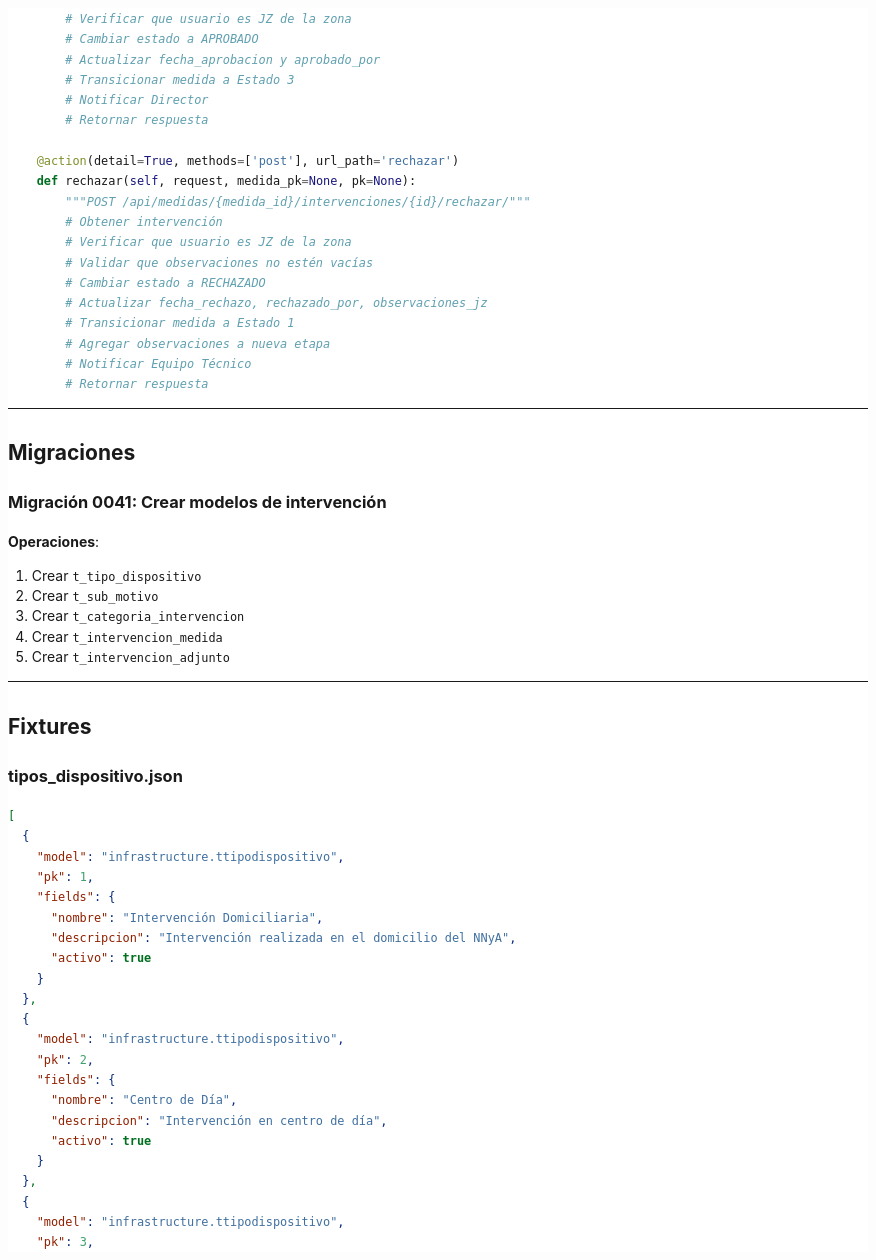 ```python
        # Verificar que usuario es JZ de la zona
        # Cambiar estado a APROBADO
        # Actualizar fecha_aprobacion y aprobado_por
        # Transicionar medida a Estado 3
        # Notificar Director
        # Retornar respuesta

    @action(detail=True, methods=['post'], url_path='rechazar')
    def rechazar(self, request, medida_pk=None, pk=None):
        """POST /api/medidas/{medida_id}/intervenciones/{id}/rechazar/"""
        # Obtener intervención
        # Verificar que usuario es JZ de la zona
        # Validar que observaciones no estén vacías
        # Cambiar estado a RECHAZADO
        # Actualizar fecha_rechazo, rechazado_por, observaciones_jz
        # Transicionar medida a Estado 1
        # Agregar observaciones a nueva etapa
        # Notificar Equipo Técnico
        # Retornar respuesta
```

---

## Migraciones

### Migración 0041: Crear modelos de intervención

**Operaciones**:
1. Crear `t_tipo_dispositivo`
2. Crear `t_sub_motivo`
3. Crear `t_categoria_intervencion`
4. Crear `t_intervencion_medida`
5. Crear `t_intervencion_adjunto`

---

## Fixtures

### tipos_dispositivo.json

```json
[
  {
    "model": "infrastructure.ttipodispositivo",
    "pk": 1,
    "fields": {
      "nombre": "Intervención Domiciliaria",
      "descripcion": "Intervención realizada en el domicilio del NNyA",
      "activo": true
    }
  },
  {
    "model": "infrastructure.ttipodispositivo",
    "pk": 2,
    "fields": {
      "nombre": "Centro de Día",
      "descripcion": "Intervención en centro de día",
      "activo": true
    }
  },
  {
    "model": "infrastructure.ttipodispositivo",
    "pk": 3,
```